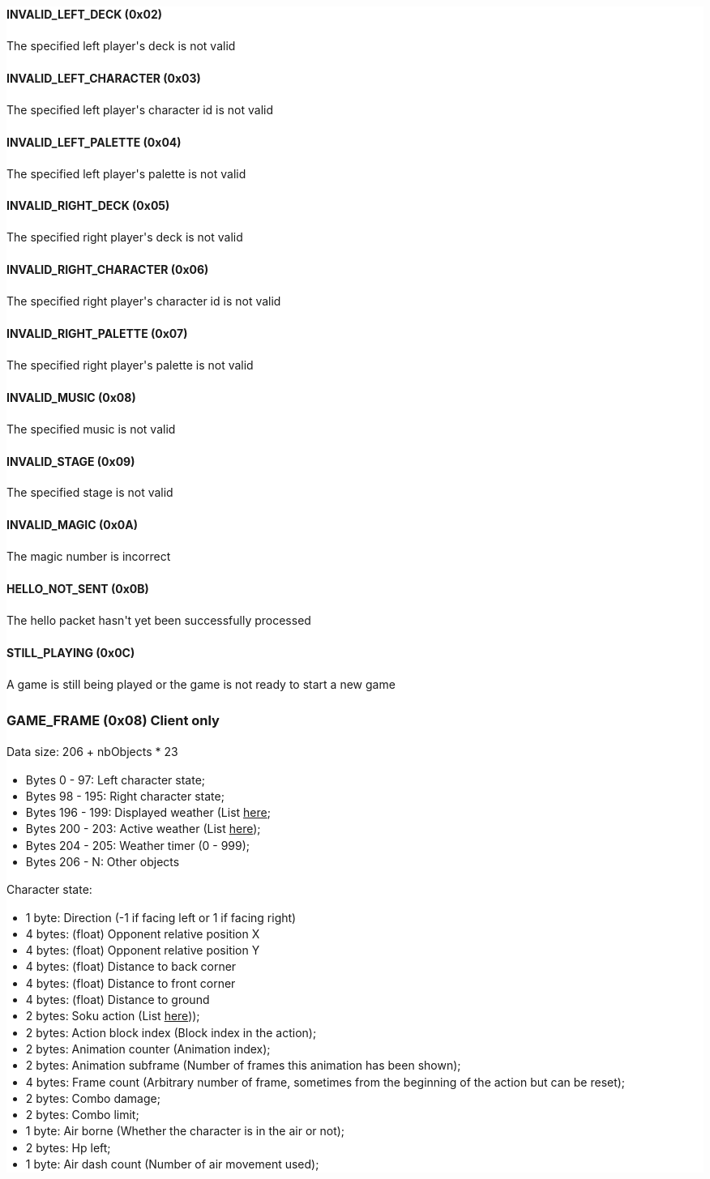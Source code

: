 #### INVALID_LEFT_DECK (0x02)
The specified left player's deck is not valid

#### INVALID_LEFT_CHARACTER (0x03)
The specified left player's character id is not valid

#### INVALID_LEFT_PALETTE (0x04)
The specified left player's palette is not valid

#### INVALID_RIGHT_DECK (0x05)
The specified right player's deck is not valid

#### INVALID_RIGHT_CHARACTER (0x06)
The specified right player's character id is not valid

#### INVALID_RIGHT_PALETTE (0x07)
The specified right player's palette is not valid

#### INVALID_MUSIC (0x08)
The specified music is not valid

#### INVALID_STAGE (0x09)
The specified stage is not valid

#### INVALID_MAGIC (0x0A)
The magic number is incorrect

#### HELLO_NOT_SENT (0x0B)
The hello packet hasn't yet been successfully processed

#### STILL_PLAYING (0x0C)
A game is still being played or the game is not ready to start a new game

### GAME_FRAME (0x08) Client only
Data size: 206 + nbObjects * 23

- Bytes 0 - 97: Left character state;
- Bytes 98 - 195: Right character state;
- Bytes 196 - 199: Displayed weather (List [here](https://github.com/SokuDev/SokuLib/blob/51486a0c400201313f6afff1155e8f84bbb9d809/src/Core/Weather.hpp#L11);
- Bytes 200 - 203: Active weather (List [here](https://github.com/SokuDev/SokuLib/blob/51486a0c400201313f6afff1155e8f84bbb9d809/src/Core/Weather.hpp#L11));
- Bytes 204 - 205: Weather timer (0 - 999);
- Bytes 206 - N: Other objects

Character state:
- 1 byte: Direction (-1 if facing left or 1 if facing right)
- 4 bytes: (float) Opponent relative position X
- 4 bytes: (float) Opponent relative position Y
- 4 bytes: (float) Distance to back corner
- 4 bytes: (float) Distance to front corner
- 4 bytes: (float) Distance to ground
- 2 bytes: Soku action (List [here](https://github.com/SokuDev/SokuLib/blob/51486a0c400201313f6afff1155e8f84bbb9d809/src/Core/CharacterManager.hpp#L25)));
- 2 bytes: Action block index (Block index in the action);
- 2 bytes: Animation counter (Animation index);
- 2 bytes: Animation subframe (Number of frames this animation has been shown);
- 4 bytes: Frame count (Arbitrary number of frame, sometimes from the beginning of the action but can be reset);
- 2 bytes: Combo damage;
- 2 bytes: Combo limit;
- 1 byte: Air borne (Whether the character is in the air or not);
- 2 bytes: Hp left;
- 1 byte: Air dash count (Number of air movement used);